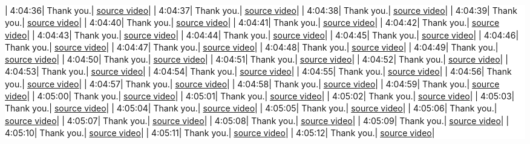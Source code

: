 | 4:04:36| Thank you.| [source video](https://archive.org/details/cocom080618specialpart1?start=14676)|
| 4:04:37| Thank you.| [source video](https://archive.org/details/cocom080618specialpart1?start=14677)|
| 4:04:38| Thank you.| [source video](https://archive.org/details/cocom080618specialpart1?start=14678)|
| 4:04:39| Thank you.| [source video](https://archive.org/details/cocom080618specialpart1?start=14679)|
| 4:04:40| Thank you.| [source video](https://archive.org/details/cocom080618specialpart1?start=14680)|
| 4:04:41| Thank you.| [source video](https://archive.org/details/cocom080618specialpart1?start=14681)|
| 4:04:42| Thank you.| [source video](https://archive.org/details/cocom080618specialpart1?start=14682)|
| 4:04:43| Thank you.| [source video](https://archive.org/details/cocom080618specialpart1?start=14683)|
| 4:04:44| Thank you.| [source video](https://archive.org/details/cocom080618specialpart1?start=14684)|
| 4:04:45| Thank you.| [source video](https://archive.org/details/cocom080618specialpart1?start=14685)|
| 4:04:46| Thank you.| [source video](https://archive.org/details/cocom080618specialpart1?start=14686)|
| 4:04:47| Thank you.| [source video](https://archive.org/details/cocom080618specialpart1?start=14687)|
| 4:04:48| Thank you.| [source video](https://archive.org/details/cocom080618specialpart1?start=14688)|
| 4:04:49| Thank you.| [source video](https://archive.org/details/cocom080618specialpart1?start=14689)|
| 4:04:50| Thank you.| [source video](https://archive.org/details/cocom080618specialpart1?start=14690)|
| 4:04:51| Thank you.| [source video](https://archive.org/details/cocom080618specialpart1?start=14691)|
| 4:04:52| Thank you.| [source video](https://archive.org/details/cocom080618specialpart1?start=14692)|
| 4:04:53| Thank you.| [source video](https://archive.org/details/cocom080618specialpart1?start=14693)|
| 4:04:54| Thank you.| [source video](https://archive.org/details/cocom080618specialpart1?start=14694)|
| 4:04:55| Thank you.| [source video](https://archive.org/details/cocom080618specialpart1?start=14695)|
| 4:04:56| Thank you.| [source video](https://archive.org/details/cocom080618specialpart1?start=14696)|
| 4:04:57| Thank you.| [source video](https://archive.org/details/cocom080618specialpart1?start=14697)|
| 4:04:58| Thank you.| [source video](https://archive.org/details/cocom080618specialpart1?start=14698)|
| 4:04:59| Thank you.| [source video](https://archive.org/details/cocom080618specialpart1?start=14699)|
| 4:05:00| Thank you.| [source video](https://archive.org/details/cocom080618specialpart1?start=14700)|
| 4:05:01| Thank you.| [source video](https://archive.org/details/cocom080618specialpart1?start=14701)|
| 4:05:02| Thank you.| [source video](https://archive.org/details/cocom080618specialpart1?start=14702)|
| 4:05:03| Thank you.| [source video](https://archive.org/details/cocom080618specialpart1?start=14703)|
| 4:05:04| Thank you.| [source video](https://archive.org/details/cocom080618specialpart1?start=14704)|
| 4:05:05| Thank you.| [source video](https://archive.org/details/cocom080618specialpart1?start=14705)|
| 4:05:06| Thank you.| [source video](https://archive.org/details/cocom080618specialpart1?start=14706)|
| 4:05:07| Thank you.| [source video](https://archive.org/details/cocom080618specialpart1?start=14707)|
| 4:05:08| Thank you.| [source video](https://archive.org/details/cocom080618specialpart1?start=14708)|
| 4:05:09| Thank you.| [source video](https://archive.org/details/cocom080618specialpart1?start=14709)|
| 4:05:10| Thank you.| [source video](https://archive.org/details/cocom080618specialpart1?start=14710)|
| 4:05:11| Thank you.| [source video](https://archive.org/details/cocom080618specialpart1?start=14711)|
| 4:05:12| Thank you.| [source video](https://archive.org/details/cocom080618specialpart1?start=14712)|